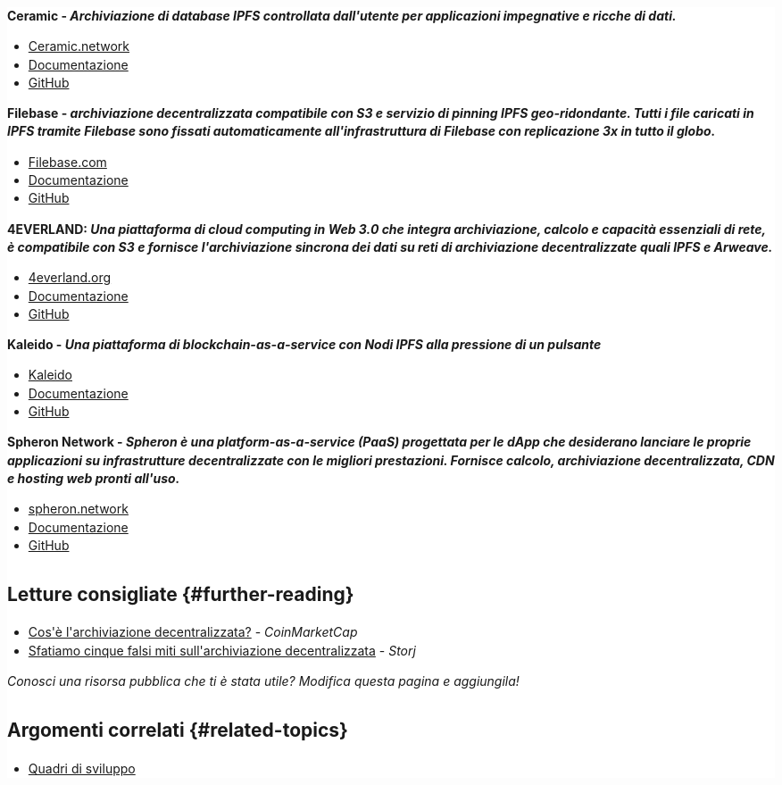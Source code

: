 **Ceramic - _Archiviazione di database IPFS controllata dall'utente per applicazioni impegnative e ricche di dati._**

- [Ceramic.network](https://ceramic.network/)
- [Documentazione](https://developers.ceramic.network/learn/welcome/)
- [GitHub](https://github.com/ceramicnetwork/js-ceramic/)

**Filebase - _archiviazione decentralizzata compatibile con S3 e servizio di pinning IPFS geo-ridondante. Tutti i file caricati in IPFS tramite Filebase sono fissati automaticamente all'infrastruttura di Filebase con replicazione 3x in tutto il globo._**

- [Filebase.com](https://filebase.com/)
- [Documentazione](https://docs.filebase.com/)
- [GitHub](https://github.com/filebase)

**4EVERLAND: _Una piattaforma di cloud computing in Web 3.0 che integra archiviazione, calcolo e capacità essenziali di rete, è compatibile con S3 e fornisce l'archiviazione sincrona dei dati su reti di archiviazione decentralizzate quali IPFS e Arweave._**

- [4everland.org](https://www.4everland.org/)
- [Documentazione](https://docs.4everland.org/)
- [GitHub](https://github.com/4everland)

**Kaleido - _Una piattaforma di blockchain-as-a-service con Nodi IPFS alla pressione di un pulsante_**

- [Kaleido](https://kaleido.io/)
- [Documentazione](https://docs.kaleido.io/kaleido-services/ipfs/)
- [GitHub](https://github.com/kaleido-io)

**Spheron Network - _Spheron è una platform-as-a-service (PaaS) progettata per le dApp che desiderano lanciare le proprie applicazioni su infrastrutture decentralizzate con le migliori prestazioni. Fornisce calcolo, archiviazione decentralizzata, CDN e hosting web pronti all'uso._**

- [spheron.network](https://spheron.network/)
- [Documentazione](https://docs.spheron.network/)
- [GitHub](https://github.com/spheronFdn)

## Letture consigliate {#further-reading}

- [Cos'è l'archiviazione decentralizzata?](https://coinmarketcap.com/alexandria/article/what-is-decentralized-storage-a-deep-dive-by-filecoin) - _CoinMarketCap_
- [Sfatiamo cinque falsi miti sull'archiviazione decentralizzata](https://www.storj.io/blog/busting-five-common-myths-about-decentralized-storage) - _Storj_

_Conosci una risorsa pubblica che ti è stata utile? Modifica questa pagina e aggiungila!_

## Argomenti correlati {#related-topics}

- [Quadri di sviluppo](/developers/docs/frameworks/)
